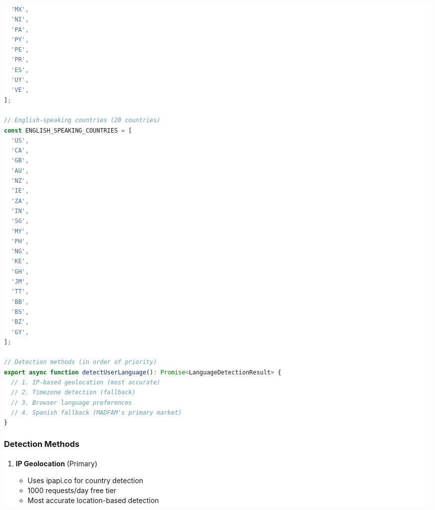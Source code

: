 ```typescript
  'MX',
  'NI',
  'PA',
  'PY',
  'PE',
  'PR',
  'ES',
  'UY',
  'VE',
];

// English-speaking countries (20 countries)
const ENGLISH_SPEAKING_COUNTRIES = [
  'US',
  'CA',
  'GB',
  'AU',
  'NZ',
  'IE',
  'ZA',
  'IN',
  'SG',
  'MY',
  'PH',
  'NG',
  'KE',
  'GH',
  'JM',
  'TT',
  'BB',
  'BS',
  'BZ',
  'GY',
];

// Detection methods (in order of priority)
export async function detectUserLanguage(): Promise<LanguageDetectionResult> {
  // 1. IP-based geolocation (most accurate)
  // 2. Timezone detection (fallback)
  // 3. Browser language preferences
  // 4. Spanish fallback (MADFAM's primary market)
}
```

### Detection Methods

1. **IP Geolocation** (Primary)

   - Uses ipapi.co for country detection
   - 1000 requests/day free tier
   - Most accurate location-based detection
